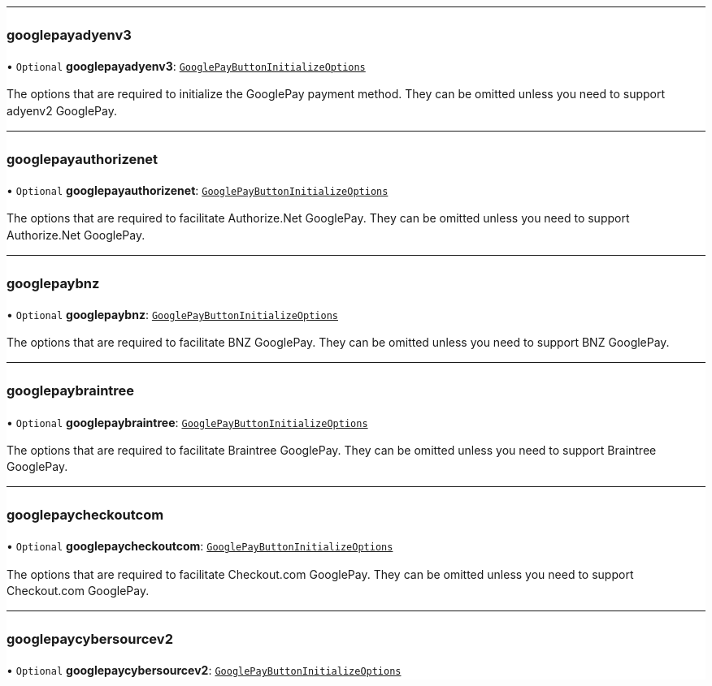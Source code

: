 ___

### googlepayadyenv3

• `Optional` **googlepayadyenv3**: [`GooglePayButtonInitializeOptions`](GooglePayButtonInitializeOptions.md)

The options that are required to initialize the GooglePay payment method.
They can be omitted unless you need to support adyenv2 GooglePay.

___

### googlepayauthorizenet

• `Optional` **googlepayauthorizenet**: [`GooglePayButtonInitializeOptions`](GooglePayButtonInitializeOptions.md)

The options that are required to facilitate Authorize.Net GooglePay.
They can be omitted unless you need to support Authorize.Net GooglePay.

___

### googlepaybnz

• `Optional` **googlepaybnz**: [`GooglePayButtonInitializeOptions`](GooglePayButtonInitializeOptions.md)

The options that are required to facilitate BNZ GooglePay. They can be
omitted unless you need to support BNZ GooglePay.

___

### googlepaybraintree

• `Optional` **googlepaybraintree**: [`GooglePayButtonInitializeOptions`](GooglePayButtonInitializeOptions.md)

The options that are required to facilitate Braintree GooglePay. They can be
omitted unless you need to support Braintree GooglePay.

___

### googlepaycheckoutcom

• `Optional` **googlepaycheckoutcom**: [`GooglePayButtonInitializeOptions`](GooglePayButtonInitializeOptions.md)

The options that are required to facilitate Checkout.com GooglePay. They can be
omitted unless you need to support Checkout.com GooglePay.

___

### googlepaycybersourcev2

• `Optional` **googlepaycybersourcev2**: [`GooglePayButtonInitializeOptions`](GooglePayButtonInitializeOptions.md)
